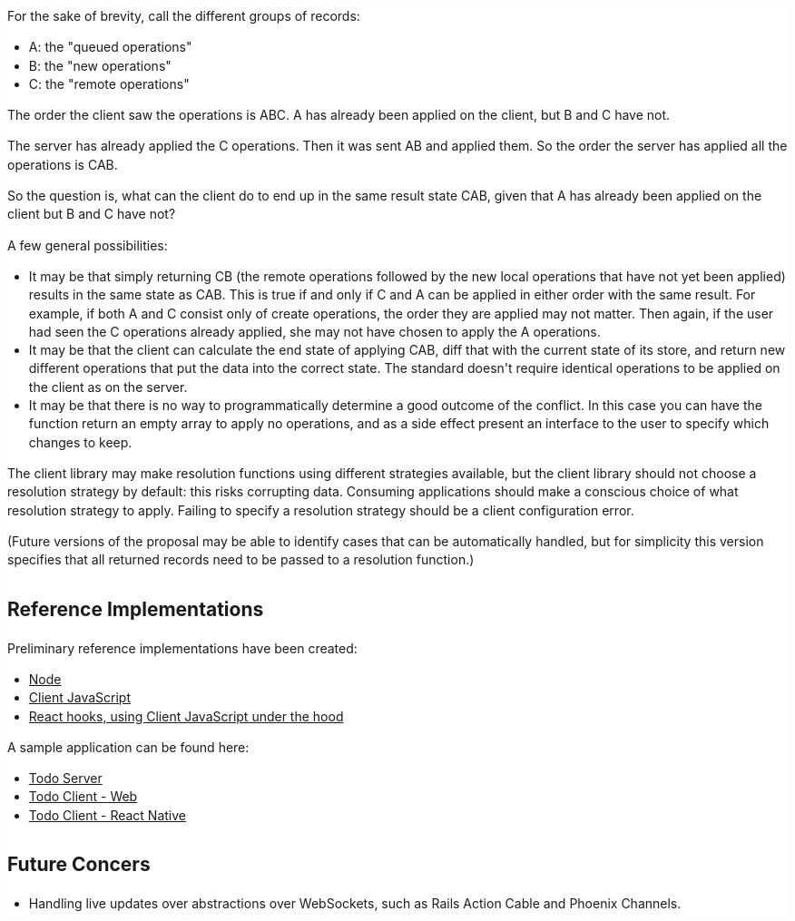 For the sake of brevity, call the different groups of records:

* A: the "queued operations"
* B: the "new operations"
* C: the "remote operations"

The order the client saw the operations is ABC. A has already been applied on the client, but B and C have not.

The server has already applied the C operations. Then it was sent AB and applied them. So the order the server has applied all the operations is CAB.

So the question is, what can the client do to end up in the same result state CAB, given that A has already been applied on the client but B and C have not?

A few general possibilities:

* It may be that simply returning CB (the remote operations followed by the new local operations that have not yet been applied) results in the same state as CAB.
  This is true if and only if C and A can be applied in either order with the same result.
  For example, if both A and C consist only of create operations, the order they are applied may not matter.
  Then again, if the user had seen the C operations already applied, she may not have chosen to apply the A operations.
* It may be that the client can calculate the end state of applying CAB, diff that with the current state of its store, and return new different operations that put the data into the correct state.
  The standard doesn't require identical operations to be applied on the client as on the server.
* It may be that there is no way to programmatically determine a good outcome of the conflict.
  In this case you can have the function return an empty array to apply no operations, and as a side effect present an interface to the user to specify which changes to keep.

The client library may make resolution functions using different strategies available, but the client library should not choose a resolution strategy by default: this risks corrupting data.
Consuming applications should make a conscious choice of what resolution strategy to apply.
Failing to specify a resolution strategy should be a client configuration error.

(Future versions of the proposal may be able to identify cases that can be automatically handled, but for simplicity this version specifies that all returned records need to be passed to a resolution function.)

## Reference Implementations
Preliminary reference implementations have been created:

* [Node](https://github.com/CodingItWrong/operative-node)
* [Client JavaScript](https://github.com/CodingItWrong/operative-client)
* [React hooks, using Client JavaScript under the hood](https://github.com/CodingItWrong/operative-react)

A sample application can be found here:

* [Todo Server](https://github.com/CodingItWrong/operative-example-node)
* [Todo Client - Web](https://github.com/CodingItWrong/operative-example-react)
* [Todo Client - React Native](https://github.com/CodingItWrong/operative-example-native)

## Future Concers
* Handling live updates over abstractions over WebSockets, such as Rails Action Cable and Phoenix Channels.
